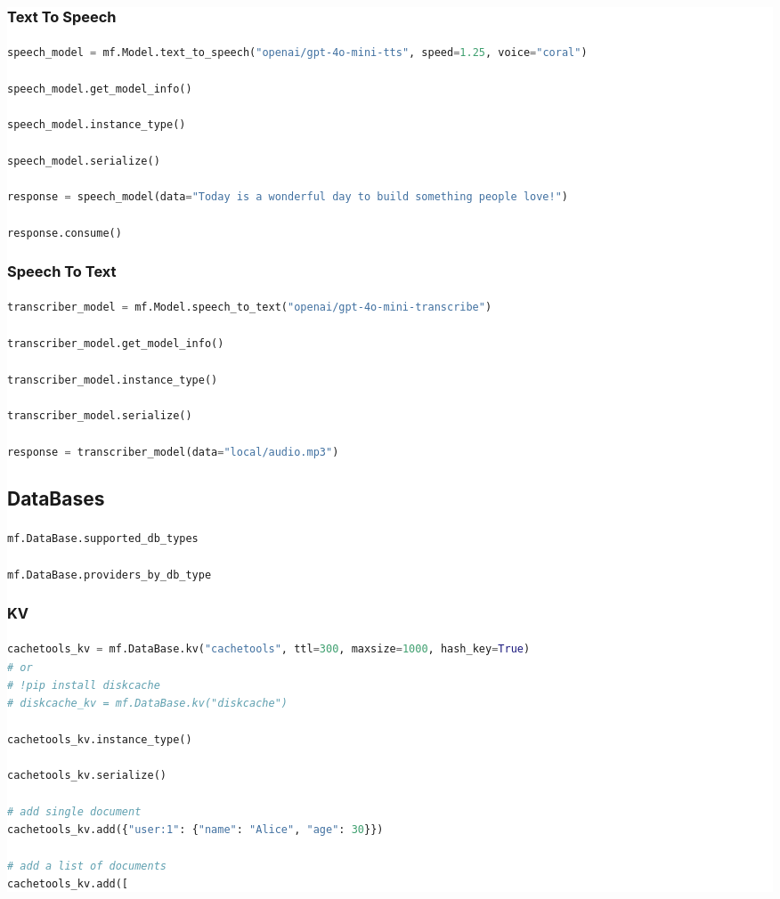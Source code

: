 ### **Text To Speech**

```python
speech_model = mf.Model.text_to_speech("openai/gpt-4o-mini-tts", speed=1.25, voice="coral")

speech_model.get_model_info()

speech_model.instance_type()

speech_model.serialize()

response = speech_model(data="Today is a wonderful day to build something people love!")

response.consume()
```

### **Speech To Text**

```python
transcriber_model = mf.Model.speech_to_text("openai/gpt-4o-mini-transcribe")

transcriber_model.get_model_info()

transcriber_model.instance_type()

transcriber_model.serialize()

response = transcriber_model(data="local/audio.mp3")
```

## **DataBases**

```python
mf.DataBase.supported_db_types

mf.DataBase.providers_by_db_type
```

### **KV**

```python
cachetools_kv = mf.DataBase.kv("cachetools", ttl=300, maxsize=1000, hash_key=True)
# or
# !pip install diskcache
# diskcache_kv = mf.DataBase.kv("diskcache")

cachetools_kv.instance_type()

cachetools_kv.serialize()

# add single document
cachetools_kv.add({"user:1": {"name": "Alice", "age": 30}})

# add a list of documents
cachetools_kv.add([
```
